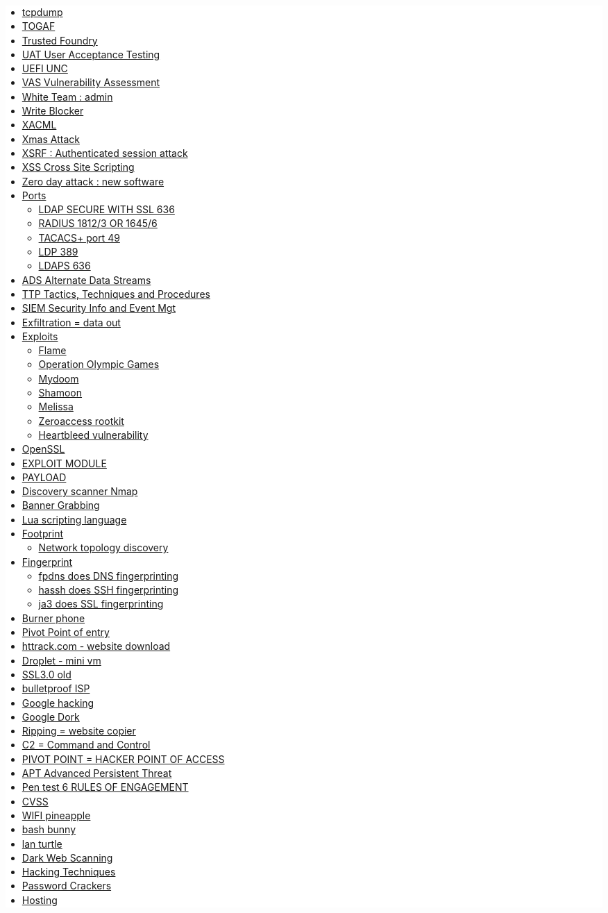   - [tcpdump](#tcpdump)
  - [TOGAF](#togaf)
  - [Trusted Foundry](#trusted-foundry)
  - [UAT User Acceptance Testing](#uat-user-acceptance-testing)
  - [UEFI UNC](#uefi-unc)
  - [VAS Vulnerability Assessment](#vas-vulnerability-assessment)
  - [White Team : admin](#white-team--admin)
  - [Write Blocker](#write-blocker)
  - [XACML](#xacml)
  - [Xmas Attack](#xmas-attack)
  - [XSRF : Authenticated session attack](#xsrf--authenticated-session-attack)
  - [XSS Cross Site Scripting](#xss-cross-site-scripting)
  - [Zero day attack : new software](#zero-day-attack--new-software)
  - [Ports](#ports)
    - [LDAP SECURE WITH SSL 636](#ldap-secure-with-ssl-636)
    - [RADIUS 1812/3 OR 1645/6](#radius-18123-or-16456)
    - [TACACS+ port 49](#tacacs-port-49)
    - [LDP 389](#ldp-389)
    - [LDAPS 636](#ldaps-636)
  - [ADS Alternate Data Streams](#ads-alternate-data-streams)
  - [TTP Tactics, Techniques and Procedures](#ttp-tactics-techniques-and-procedures)
  - [SIEM Security Info and Event Mgt](#siem-security-info-and-event-mgt)
  - [Exfiltration = data out](#exfiltration--data-out)
  - [Exploits](#exploits)
    - [Flame](#flame)
    - [Operation Olympic Games](#operation-olympic-games)
    - [Mydoom](#mydoom)
    - [Shamoon](#shamoon)
    - [Melissa](#melissa)
    - [Zeroaccess rootkit](#zeroaccess-rootkit)
    - [Heartbleed vulnerability](#heartbleed-vulnerability)
  - [OpenSSL](#openssl)
  - [EXPLOIT MODULE](#exploit-module)
  - [PAYLOAD](#payload)
  - [Discovery scanner Nmap](#discovery-scanner-nmap)
  - [Banner Grabbing](#banner-grabbing)
  - [Lua scripting language](#lua-scripting-language)
  - [Footprint](#footprint)
    - [Network topology discovery](#network-topology-discovery)
  - [Fingerprint](#fingerprint)
    - [fpdns does DNS fingerprinting](#fpdns-does-dns-fingerprinting)
    - [hassh does SSH fingerprinting](#hassh-does-ssh-fingerprinting)
    - [ja3 does SSL fingerprinting](#ja3-does-ssl-fingerprinting)
  - [Burner phone](#burner-phone)
  - [Pivot Point of entry](#pivot-point-of-entry)
  - [httrack.com - website download](#httrackcom---website-download)
  - [Droplet - mini vm](#droplet---mini-vm)
  - [SSL3.0 old](#ssl30-old)
  - [bulletproof ISP](#bulletproof-isp)
  - [Google hacking](#google-hacking-1)
  - [Google Dork](#google-dork)
  - [Ripping = website copier](#ripping--website-copier)
  - [C2 = Command and Control](#c2--command-and-control)
  - [PIVOT POINT = HACKER POINT OF ACCESS](#pivot-point--hacker-point-of-access)
  - [APT Advanced Persistent Threat](#apt-advanced-persistent-threat)
  - [Pen test 6 RULES OF ENGAGEMENT](#pen-test-6-rules-of-engagement)
  - [CVSS](#cvss)
  - [WIFI pineapple](#wifi-pineapple)
  - [bash bunny](#bash-bunny)
  - [lan turtle](#lan-turtle)
  - [Dark Web Scanning](#dark-web-scanning)
  - [Hacking Techniques](#hacking-techniques)
  - [Password Crackers](#password-crackers)
  - [Hosting](#hosting)